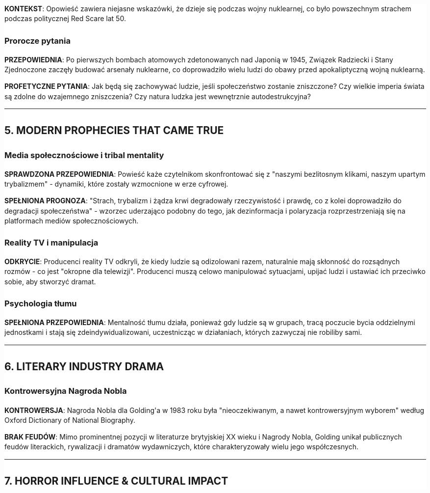 **KONTEKST**: Opowieść zawiera niejasne wskazówki, że dzieje się podczas wojny nuklearnej, co było powszechnym strachem podczas politycznej Red Scare lat 50.

### Prorocze pytania
**PRZEPOWIEDNIA**: Po pierwszych bombach atomowych zdetonowanych nad Japonią w 1945, Związek Radziecki i Stany Zjednoczone zaczęły budować arsenały nuklearne, co doprowadziło wielu ludzi do obawy przed apokaliptyczną wojną nuklearną.

**PROFETYCZNE PYTANIA**: Jak będą się zachowywać ludzie, jeśli społeczeństwo zostanie zniszczone? Czy wielkie imperia świata są zdolne do wzajemnego zniszczenia? Czy natura ludzka jest wewnętrznie autodestrukcyjna?

---

## 5. MODERN PROPHECIES THAT CAME TRUE

### Media społecznościowe i tribal mentality
**SPRAWDZONA PRZEPOWIEDNIA**: Powieść każe czytelnikom skonfrontować się z "naszymi bezlitosnym klikami, naszym upartym trybalizmem" - dynamiki, które zostały wzmocnione w erze cyfrowej.

**SPEŁNIONA PROGNOZA**: "Strach, trybalizm i żądza krwi degradowały rzeczywistość i prawdę, co z kolei doprowadziło do degradacji społeczeństwa" - wzorzec uderzająco podobny do tego, jak dezinformacja i polaryzacja rozprzestrzeniają się na platformach mediów społecznościowych.

### Reality TV i manipulacja
**ODKRYCIE**: Producenci reality TV odkryli, że kiedy ludzie są odizolowani razem, naturalnie mają skłonność do rozsądnych rozmów - co jest "okropne dla telewizji". Producenci muszą celowo manipulować sytuacjami, upijać ludzi i ustawiać ich przeciwko sobie, aby stworzyć dramat.

### Psychologia tłumu
**SPEŁNIONA PRZEPOWIEDNIA**: Mentalność tłumu działa, ponieważ gdy ludzie są w grupach, tracą poczucie bycia oddzielnymi jednostkami i stają się zdeindywidualizowani, uczestnicząc w działaniach, których zazwyczaj nie robiliby sami.

---

## 6. LITERARY INDUSTRY DRAMA

### Kontrowersyjna Nagroda Nobla
**KONTROWERSJA**: Nagroda Nobla dla Golding'a w 1983 roku była "nieoczekiwanym, a nawet kontrowersyjnym wyborem" według Oxford Dictionary of National Biography.

**BRAK FEUDÓW**: Mimo prominentnej pozycji w literaturze brytyjskiej XX wieku i Nagrody Nobla, Golding unikał publicznych feudów literackich, rywalizacji i dramatów wydawniczych, które charakteryzowały wielu jego współczesnych.

---

## 7. HORROR INFLUENCE & CULTURAL IMPACT
